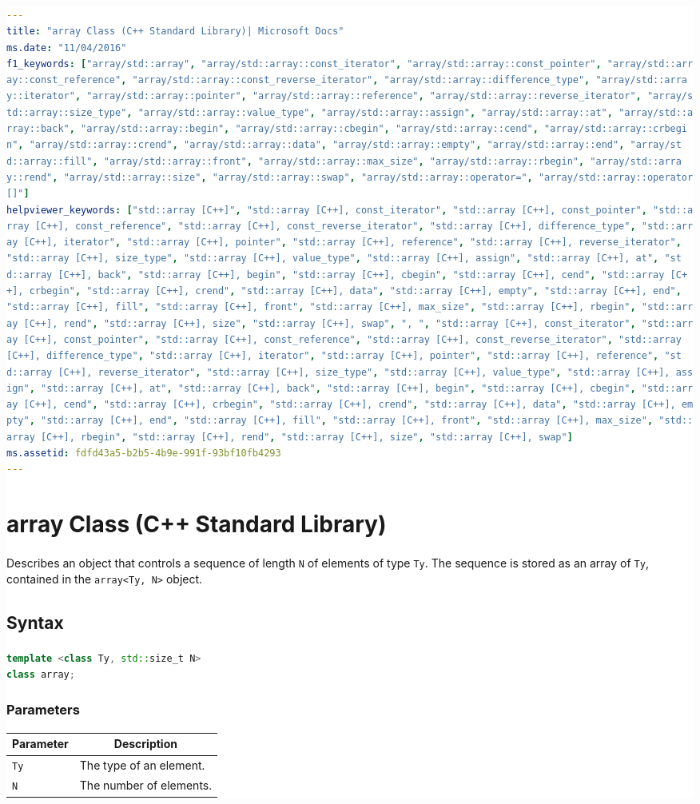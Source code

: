 ```yaml
---
title: "array Class (C++ Standard Library)| Microsoft Docs"
ms.date: "11/04/2016"
f1_keywords: ["array/std::array", "array/std::array::const_iterator", "array/std::array::const_pointer", "array/std::array::const_reference", "array/std::array::const_reverse_iterator", "array/std::array::difference_type", "array/std::array::iterator", "array/std::array::pointer", "array/std::array::reference", "array/std::array::reverse_iterator", "array/std::array::size_type", "array/std::array::value_type", "array/std::array::assign", "array/std::array::at", "array/std::array::back", "array/std::array::begin", "array/std::array::cbegin", "array/std::array::cend", "array/std::array::crbegin", "array/std::array::crend", "array/std::array::data", "array/std::array::empty", "array/std::array::end", "array/std::array::fill", "array/std::array::front", "array/std::array::max_size", "array/std::array::rbegin", "array/std::array::rend", "array/std::array::size", "array/std::array::swap", "array/std::array::operator=", "array/std::array::operator[]"]
helpviewer_keywords: ["std::array [C++]", "std::array [C++], const_iterator", "std::array [C++], const_pointer", "std::array [C++], const_reference", "std::array [C++], const_reverse_iterator", "std::array [C++], difference_type", "std::array [C++], iterator", "std::array [C++], pointer", "std::array [C++], reference", "std::array [C++], reverse_iterator", "std::array [C++], size_type", "std::array [C++], value_type", "std::array [C++], assign", "std::array [C++], at", "std::array [C++], back", "std::array [C++], begin", "std::array [C++], cbegin", "std::array [C++], cend", "std::array [C++], crbegin", "std::array [C++], crend", "std::array [C++], data", "std::array [C++], empty", "std::array [C++], end", "std::array [C++], fill", "std::array [C++], front", "std::array [C++], max_size", "std::array [C++], rbegin", "std::array [C++], rend", "std::array [C++], size", "std::array [C++], swap", ", ", "std::array [C++], const_iterator", "std::array [C++], const_pointer", "std::array [C++], const_reference", "std::array [C++], const_reverse_iterator", "std::array [C++], difference_type", "std::array [C++], iterator", "std::array [C++], pointer", "std::array [C++], reference", "std::array [C++], reverse_iterator", "std::array [C++], size_type", "std::array [C++], value_type", "std::array [C++], assign", "std::array [C++], at", "std::array [C++], back", "std::array [C++], begin", "std::array [C++], cbegin", "std::array [C++], cend", "std::array [C++], crbegin", "std::array [C++], crend", "std::array [C++], data", "std::array [C++], empty", "std::array [C++], end", "std::array [C++], fill", "std::array [C++], front", "std::array [C++], max_size", "std::array [C++], rbegin", "std::array [C++], rend", "std::array [C++], size", "std::array [C++], swap"]
ms.assetid: fdfd43a5-b2b5-4b9e-991f-93bf10fb4293
---
```

# array Class (C++ Standard Library)

Describes an object that controls a sequence of length `N` of elements of type `Ty`. The sequence is stored as an array of `Ty`, contained in the `array<Ty, N>` object.

## Syntax

```cpp
template <class Ty, std::size_t N>
class array;
```

### Parameters

|Parameter|Description|
|-|-|
|`Ty`|The type of an element.|
|`N`|The number of elements.|
